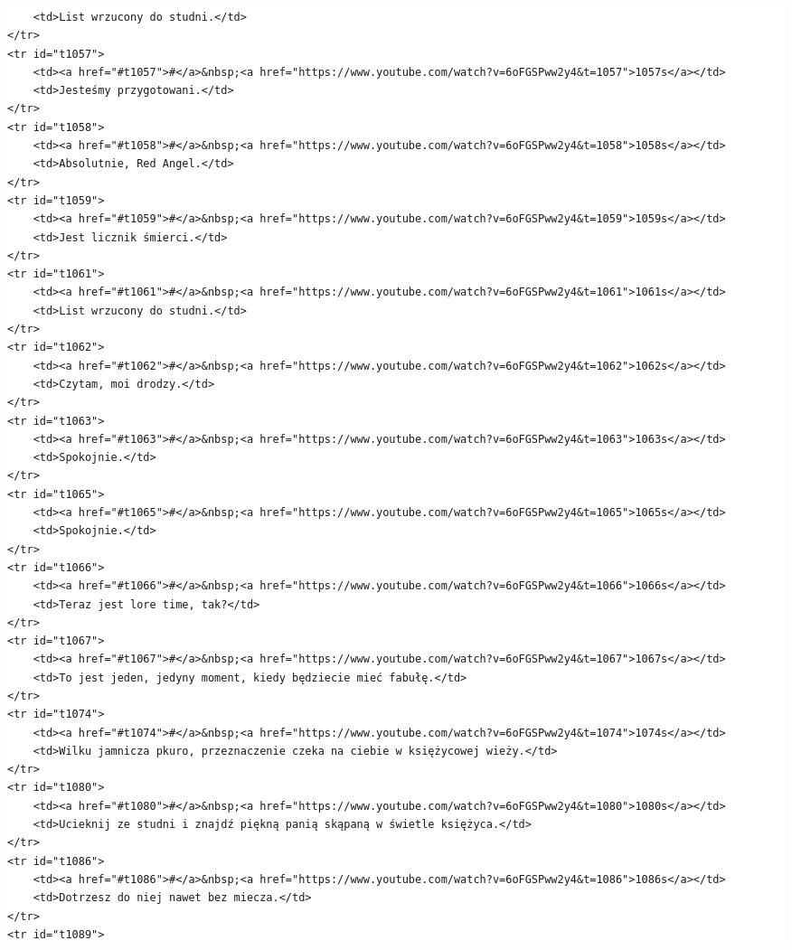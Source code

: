         <td>List wrzucony do studni.</td>
    </tr>
    <tr id="t1057">
        <td><a href="#t1057">#</a>&nbsp;<a href="https://www.youtube.com/watch?v=6oFGSPww2y4&t=1057">1057s</a></td>
        <td>Jesteśmy przygotowani.</td>
    </tr>
    <tr id="t1058">
        <td><a href="#t1058">#</a>&nbsp;<a href="https://www.youtube.com/watch?v=6oFGSPww2y4&t=1058">1058s</a></td>
        <td>Absolutnie, Red Angel.</td>
    </tr>
    <tr id="t1059">
        <td><a href="#t1059">#</a>&nbsp;<a href="https://www.youtube.com/watch?v=6oFGSPww2y4&t=1059">1059s</a></td>
        <td>Jest licznik śmierci.</td>
    </tr>
    <tr id="t1061">
        <td><a href="#t1061">#</a>&nbsp;<a href="https://www.youtube.com/watch?v=6oFGSPww2y4&t=1061">1061s</a></td>
        <td>List wrzucony do studni.</td>
    </tr>
    <tr id="t1062">
        <td><a href="#t1062">#</a>&nbsp;<a href="https://www.youtube.com/watch?v=6oFGSPww2y4&t=1062">1062s</a></td>
        <td>Czytam, moi drodzy.</td>
    </tr>
    <tr id="t1063">
        <td><a href="#t1063">#</a>&nbsp;<a href="https://www.youtube.com/watch?v=6oFGSPww2y4&t=1063">1063s</a></td>
        <td>Spokojnie.</td>
    </tr>
    <tr id="t1065">
        <td><a href="#t1065">#</a>&nbsp;<a href="https://www.youtube.com/watch?v=6oFGSPww2y4&t=1065">1065s</a></td>
        <td>Spokojnie.</td>
    </tr>
    <tr id="t1066">
        <td><a href="#t1066">#</a>&nbsp;<a href="https://www.youtube.com/watch?v=6oFGSPww2y4&t=1066">1066s</a></td>
        <td>Teraz jest lore time, tak?</td>
    </tr>
    <tr id="t1067">
        <td><a href="#t1067">#</a>&nbsp;<a href="https://www.youtube.com/watch?v=6oFGSPww2y4&t=1067">1067s</a></td>
        <td>To jest jeden, jedyny moment, kiedy będziecie mieć fabułę.</td>
    </tr>
    <tr id="t1074">
        <td><a href="#t1074">#</a>&nbsp;<a href="https://www.youtube.com/watch?v=6oFGSPww2y4&t=1074">1074s</a></td>
        <td>Wilku jamnicza pkuro, przeznaczenie czeka na ciebie w księżycowej wieży.</td>
    </tr>
    <tr id="t1080">
        <td><a href="#t1080">#</a>&nbsp;<a href="https://www.youtube.com/watch?v=6oFGSPww2y4&t=1080">1080s</a></td>
        <td>Ucieknij ze studni i znajdź piękną panią skąpaną w świetle księżyca.</td>
    </tr>
    <tr id="t1086">
        <td><a href="#t1086">#</a>&nbsp;<a href="https://www.youtube.com/watch?v=6oFGSPww2y4&t=1086">1086s</a></td>
        <td>Dotrzesz do niej nawet bez miecza.</td>
    </tr>
    <tr id="t1089">
